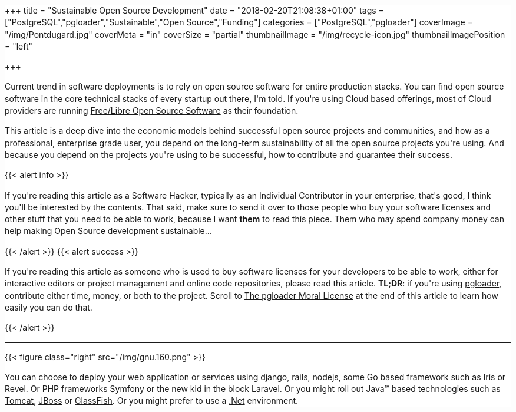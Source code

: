 +++
title = "Sustainable Open Source Development"
date = "2018-02-20T21:08:38+01:00"
tags = ["PostgreSQL","pgloader","Sustainable","Open Source","Funding"]
categories = ["PostgreSQL","pgloader"]
coverImage = "/img/Pontdugard.jpg"
coverMeta = "in"
coverSize = "partial"
thumbnailImage = "/img/recycle-icon.jpg"
thumbnailImagePosition = "left"

+++

Current trend in software deployments is to rely on open source software for
entire production stacks. You can find open source software in the core
technical stacks of every startup out there, I'm told. If you're using Cloud
based offerings, most of Cloud providers are running [Free/Libre Open Source
Software](https://www.gnu.org/philosophy/floss-and-foss.en.html) as their
foundation.

This article is a deep dive into the economic models behind successful open
source projects and communities, and how as a professional, enterprise grade
user, you depend on the long-term sustainability of all the open source
projects you're using. And because you depend on the projects you're using
to be successful, how to contribute and guarantee their success.



{{< alert info >}}

If you're reading this article as a Software Hacker, typically as an
Individual Contributor in your enterprise, that's good, I think you'll be
interested by the contents. That said, make sure to send it over to those
people who buy your software licenses and other stuff that you need to be
able to work, because I want **them** to read this piece. Them who may spend
company money can help making Open Source development sustainable…

{{< /alert >}}
{{< alert success >}}

If you're reading this article as someone who is used to buy software
licenses for your developers to be able to work, either for interactive
editors or project management and online code repositories, please read this
article. **TL;DR**: if you're using [pgloader](https://pgloader.io),
contribute either time, money, or both to the project. Scroll to [The
pgloader Moral License](#the-pgloader-moral-license) at the end of this
article to learn how easily you can do that.

{{< /alert >}}

<hr />

{{< figure class="right" src="/img/gnu.160.png" >}}

You can choose to deploy your web application or services using
[django](https://www.djangoproject.com), [rails](http://rubyonrails.org),
[nodejs](https://nodejs.org/en/), some [Go](https://golang.org) based
framework such as [Iris](https://iris-go.com) or
[Revel](https://revel.github.io). Or [PHP](http://php.net) frameworks
[Symfony](http://symfony.com) or the new kid in the block
[Laravel](https://laravel.com). Or you might roll out Java™ based
technologies such as [Tomcat](http://tomcat.apache.org),
[JBoss](http://www.jboss.org) or
[GlassFish](https://javaee.github.io/glassfish/). Or you might prefer to use
a [.Net](https://www.microsoft.com/net/) environment.
